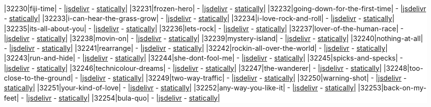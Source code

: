 |32230|fiji-time| - |[jsdelivr](https://cdn.jsdelivr.net/gh/dbchord/c8-3-6/30001-35000/32001-32500/fiji-time.png) - [statically](https://cdn.statically.io/gh/dbchord/c8-3-6/i/30001-35000/32001-32500/fiji-time.png)|
|32231|frozen-hero| - |[jsdelivr](https://cdn.jsdelivr.net/gh/dbchord/c8-3-6/30001-35000/32001-32500/frozen-hero.png) - [statically](https://cdn.statically.io/gh/dbchord/c8-3-6/i/30001-35000/32001-32500/frozen-hero.png)|
|32232|going-down-for-the-first-time| - |[jsdelivr](https://cdn.jsdelivr.net/gh/dbchord/c8-3-6/30001-35000/32001-32500/going-down-for-the-first-time.png) - [statically](https://cdn.statically.io/gh/dbchord/c8-3-6/i/30001-35000/32001-32500/going-down-for-the-first-time.png)|
|32233|i-can-hear-the-grass-grow| - |[jsdelivr](https://cdn.jsdelivr.net/gh/dbchord/c8-3-6/30001-35000/32001-32500/i-can-hear-the-grass-grow.png) - [statically](https://cdn.statically.io/gh/dbchord/c8-3-6/i/30001-35000/32001-32500/i-can-hear-the-grass-grow.png)|
|32234|i-love-rock-and-roll| - |[jsdelivr](https://cdn.jsdelivr.net/gh/dbchord/c8-3-6/30001-35000/32001-32500/i-love-rock-and-roll.png) - [statically](https://cdn.statically.io/gh/dbchord/c8-3-6/i/30001-35000/32001-32500/i-love-rock-and-roll.png)|
|32235|its-all-about-you| - |[jsdelivr](https://cdn.jsdelivr.net/gh/dbchord/c8-3-6/30001-35000/32001-32500/its-all-about-you.png) - [statically](https://cdn.statically.io/gh/dbchord/c8-3-6/i/30001-35000/32001-32500/its-all-about-you.png)|
|32236|lets-rock| - |[jsdelivr](https://cdn.jsdelivr.net/gh/dbchord/c8-3-6/30001-35000/32001-32500/lets-rock.png) - [statically](https://cdn.statically.io/gh/dbchord/c8-3-6/i/30001-35000/32001-32500/lets-rock.png)|
|32237|lover-of-the-human-race| - |[jsdelivr](https://cdn.jsdelivr.net/gh/dbchord/c8-3-6/30001-35000/32001-32500/lover-of-the-human-race.png) - [statically](https://cdn.statically.io/gh/dbchord/c8-3-6/i/30001-35000/32001-32500/lover-of-the-human-race.png)|
|32238|movin-on| - |[jsdelivr](https://cdn.jsdelivr.net/gh/dbchord/c8-3-6/30001-35000/32001-32500/movin-on.png) - [statically](https://cdn.statically.io/gh/dbchord/c8-3-6/i/30001-35000/32001-32500/movin-on.png)|
|32239|mystery-island| - |[jsdelivr](https://cdn.jsdelivr.net/gh/dbchord/c8-3-6/30001-35000/32001-32500/mystery-island.png) - [statically](https://cdn.statically.io/gh/dbchord/c8-3-6/i/30001-35000/32001-32500/mystery-island.png)|
|32240|nothing-at-all| - |[jsdelivr](https://cdn.jsdelivr.net/gh/dbchord/c8-3-6/30001-35000/32001-32500/nothing-at-all.png) - [statically](https://cdn.statically.io/gh/dbchord/c8-3-6/i/30001-35000/32001-32500/nothing-at-all.png)|
|32241|rearrange| - |[jsdelivr](https://cdn.jsdelivr.net/gh/dbchord/c8-3-6/30001-35000/32001-32500/rearrange.png) - [statically](https://cdn.statically.io/gh/dbchord/c8-3-6/i/30001-35000/32001-32500/rearrange.png)|
|32242|rockin-all-over-the-world| - |[jsdelivr](https://cdn.jsdelivr.net/gh/dbchord/c8-3-6/30001-35000/32001-32500/rockin-all-over-the-world.png) - [statically](https://cdn.statically.io/gh/dbchord/c8-3-6/i/30001-35000/32001-32500/rockin-all-over-the-world.png)|
|32243|run-and-hide| - |[jsdelivr](https://cdn.jsdelivr.net/gh/dbchord/c8-3-6/30001-35000/32001-32500/run-and-hide.png) - [statically](https://cdn.statically.io/gh/dbchord/c8-3-6/i/30001-35000/32001-32500/run-and-hide.png)|
|32244|she-dont-fool-me| - |[jsdelivr](https://cdn.jsdelivr.net/gh/dbchord/c8-3-6/30001-35000/32001-32500/she-dont-fool-me.png) - [statically](https://cdn.statically.io/gh/dbchord/c8-3-6/i/30001-35000/32001-32500/she-dont-fool-me.png)|
|32245|spicks-and-specks| - |[jsdelivr](https://cdn.jsdelivr.net/gh/dbchord/c8-3-6/30001-35000/32001-32500/spicks-and-specks.png) - [statically](https://cdn.statically.io/gh/dbchord/c8-3-6/i/30001-35000/32001-32500/spicks-and-specks.png)|
|32246|technicolour-dreams| - |[jsdelivr](https://cdn.jsdelivr.net/gh/dbchord/c8-3-6/30001-35000/32001-32500/technicolour-dreams.png) - [statically](https://cdn.statically.io/gh/dbchord/c8-3-6/i/30001-35000/32001-32500/technicolour-dreams.png)|
|32247|the-wanderer| - |[jsdelivr](https://cdn.jsdelivr.net/gh/dbchord/c8-3-6/30001-35000/32001-32500/the-wanderer.png) - [statically](https://cdn.statically.io/gh/dbchord/c8-3-6/i/30001-35000/32001-32500/the-wanderer.png)|
|32248|too-close-to-the-ground| - |[jsdelivr](https://cdn.jsdelivr.net/gh/dbchord/c8-3-6/30001-35000/32001-32500/too-close-to-the-ground.png) - [statically](https://cdn.statically.io/gh/dbchord/c8-3-6/i/30001-35000/32001-32500/too-close-to-the-ground.png)|
|32249|two-way-traffic| - |[jsdelivr](https://cdn.jsdelivr.net/gh/dbchord/c8-3-6/30001-35000/32001-32500/two-way-traffic.png) - [statically](https://cdn.statically.io/gh/dbchord/c8-3-6/i/30001-35000/32001-32500/two-way-traffic.png)|
|32250|warning-shot| - |[jsdelivr](https://cdn.jsdelivr.net/gh/dbchord/c8-3-6/30001-35000/32001-32500/warning-shot.png) - [statically](https://cdn.statically.io/gh/dbchord/c8-3-6/i/30001-35000/32001-32500/warning-shot.png)|
|32251|your-kind-of-love| - |[jsdelivr](https://cdn.jsdelivr.net/gh/dbchord/c8-3-6/30001-35000/32001-32500/your-kind-of-love.png) - [statically](https://cdn.statically.io/gh/dbchord/c8-3-6/i/30001-35000/32001-32500/your-kind-of-love.png)|
|32252|any-way-you-like-it| - |[jsdelivr](https://cdn.jsdelivr.net/gh/dbchord/c8-3-6/30001-35000/32001-32500/any-way-you-like-it.png) - [statically](https://cdn.statically.io/gh/dbchord/c8-3-6/i/30001-35000/32001-32500/any-way-you-like-it.png)|
|32253|back-on-my-feet| - |[jsdelivr](https://cdn.jsdelivr.net/gh/dbchord/c8-3-6/30001-35000/32001-32500/back-on-my-feet.png) - [statically](https://cdn.statically.io/gh/dbchord/c8-3-6/i/30001-35000/32001-32500/back-on-my-feet.png)|
|32254|bula-quo| - |[jsdelivr](https://cdn.jsdelivr.net/gh/dbchord/c8-3-6/30001-35000/32001-32500/bula-quo.png) - [statically](https://cdn.statically.io/gh/dbchord/c8-3-6/i/30001-35000/32001-32500/bula-quo.png)|